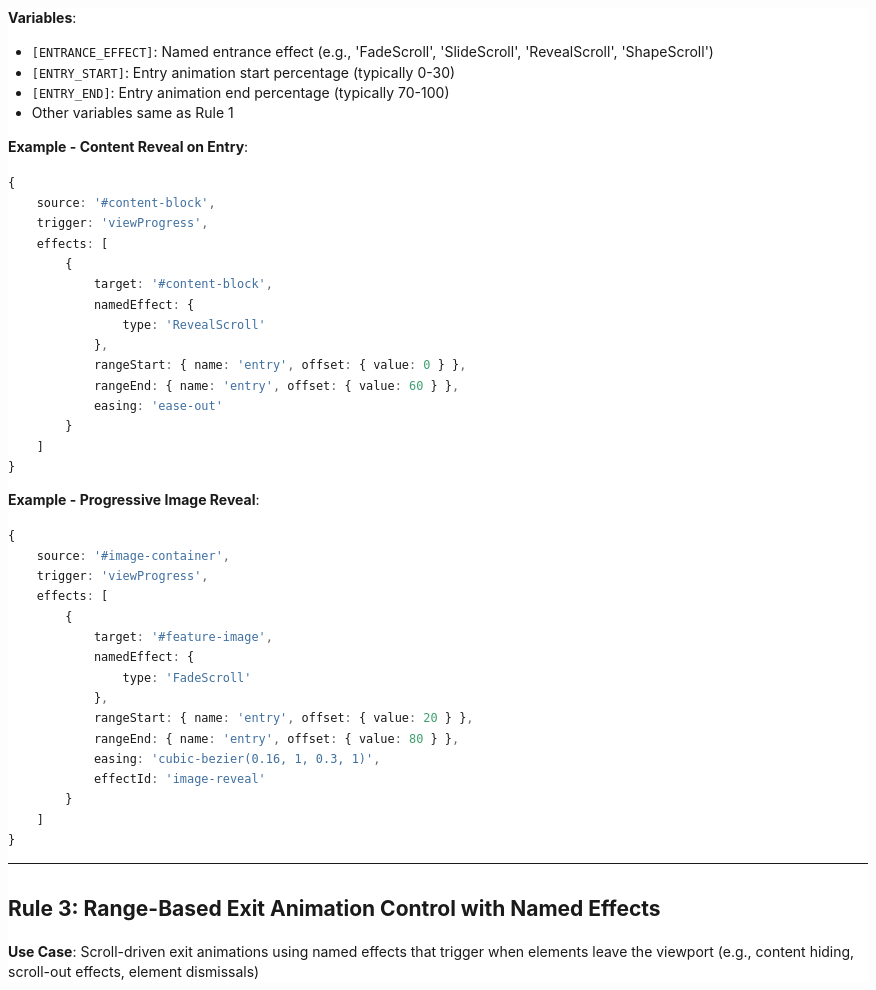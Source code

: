 **Variables**:
- `[ENTRANCE_EFFECT]`: Named entrance effect (e.g., 'FadeScroll', 'SlideScroll', 'RevealScroll', 'ShapeScroll')
- `[ENTRY_START]`: Entry animation start percentage (typically 0-30)
- `[ENTRY_END]`: Entry animation end percentage (typically 70-100)
- Other variables same as Rule 1

**Example - Content Reveal on Entry**:
```typescript
{
    source: '#content-block',
    trigger: 'viewProgress',
    effects: [
        {
            target: '#content-block',
            namedEffect: {
                type: 'RevealScroll'
            },
            rangeStart: { name: 'entry', offset: { value: 0 } },
            rangeEnd: { name: 'entry', offset: { value: 60 } },
            easing: 'ease-out'
        }
    ]
}
```

**Example - Progressive Image Reveal**:
```typescript
{
    source: '#image-container',
    trigger: 'viewProgress',
    effects: [
        {
            target: '#feature-image',
            namedEffect: {
                type: 'FadeScroll'
            },
            rangeStart: { name: 'entry', offset: { value: 20 } },
            rangeEnd: { name: 'entry', offset: { value: 80 } },
            easing: 'cubic-bezier(0.16, 1, 0.3, 1)',
            effectId: 'image-reveal'
        }
    ]
}
```

---

## Rule 3: Range-Based Exit Animation Control with Named Effects

**Use Case**: Scroll-driven exit animations using named effects that trigger when elements leave the viewport (e.g., content hiding, scroll-out effects, element dismissals)
